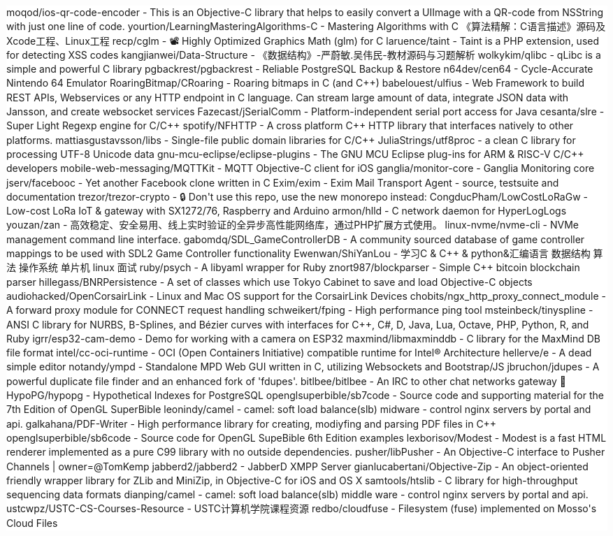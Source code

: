 moqod/ios-qr-code-encoder - This is an Objective-C library that helps to easily convert a UIImage with a QR-code from NSString with just one line of code.
yourtion/LearningMasteringAlgorithms-C - Mastering Algorithms with C 《算法精解：C语言描述》源码及Xcode工程、Linux工程
recp/cglm - 📽 Highly Optimized Graphics Math (glm) for C
laruence/taint - Taint is a PHP extension, used for detecting XSS codes
kangjianwei/Data-Structure - 《数据结构》-严蔚敏.吴伟民-教材源码与习题解析
wolkykim/qlibc - qLibc is a simple and powerful C library
pgbackrest/pgbackrest - Reliable PostgreSQL Backup & Restore
n64dev/cen64 - Cycle-Accurate Nintendo 64 Emulator
RoaringBitmap/CRoaring - Roaring bitmaps in C (and C++)
babelouest/ulfius - Web Framework to build REST APIs, Webservices or any HTTP endpoint in C language. Can stream large amount of data, integrate JSON data with Jansson, and create websocket services
Fazecast/jSerialComm - Platform-independent serial port access for Java
cesanta/slre - Super Light Regexp engine for C/C++
spotify/NFHTTP - A cross platform C++ HTTP library that interfaces natively to other platforms.
mattiasgustavsson/libs - Single-file public domain libraries for C/C++
JuliaStrings/utf8proc - a clean C library for processing UTF-8 Unicode data
gnu-mcu-eclipse/eclipse-plugins - The GNU MCU Eclipse plug-ins for ARM & RISC-V C/C++ developers
mobile-web-messaging/MQTTKit - MQTT Objective-C client for iOS
ganglia/monitor-core - Ganglia Monitoring core
jserv/facebooc - Yet another Facebook clone written in C
Exim/exim - Exim Mail Transport Agent - source, testsuite and documentation
trezor/trezor-crypto - 🔒 Don't use this repo, use the new monorepo instead:
CongducPham/LowCostLoRaGw - Low-cost LoRa IoT & gateway with SX1272/76, Raspberry and Arduino
armon/hlld - C network daemon for HyperLogLogs
youzan/zan - 高效稳定、安全易用、线上实时验证的全异步高性能网络库，通过PHP扩展方式使用。
linux-nvme/nvme-cli - NVMe management command line interface.
gabomdq/SDL_GameControllerDB - A community sourced database of game controller mappings to be used with SDL2 Game Controller functionality
Ewenwan/ShiYanLou - 学习C & C++ & python&汇编语言 数据结构 算法 操作系统 单片机 linux 面试
ruby/psych - A libyaml wrapper for Ruby
znort987/blockparser - Simple C++ bitcoin blockchain parser
hillegass/BNRPersistence - A set of classes which use Tokyo Cabinet to save and load Objective-C objects
audiohacked/OpenCorsairLink - Linux and Mac OS support for the CorsairLink Devices
chobits/ngx_http_proxy_connect_module - A forward proxy module for CONNECT request handling
schweikert/fping - High performance ping tool
msteinbeck/tinyspline - ANSI C library for NURBS, B-Splines, and Bézier curves with interfaces for C++, C#, D, Java, Lua, Octave, PHP, Python, R, and Ruby
igrr/esp32-cam-demo - Demo for working with a camera on ESP32
maxmind/libmaxminddb - C library for the MaxMind DB file format
intel/cc-oci-runtime - OCI (Open Containers Initiative) compatible runtime for Intel® Architecture
hellerve/e - A dead simple editor
notandy/ympd - Standalone MPD Web GUI written in C, utilizing Websockets and Bootstrap/JS
jbruchon/jdupes - A powerful duplicate file finder and an enhanced fork of 'fdupes'.
bitlbee/bitlbee - An IRC to other chat networks gateway 🐝
HypoPG/hypopg - Hypothetical Indexes for PostgreSQL
openglsuperbible/sb7code - Source code and supporting material for the 7th Edition of OpenGL SuperBible
leonindy/camel - camel: soft load balance(slb) midware - control nginx servers by portal and api.
galkahana/PDF-Writer - High performance library for creating, modiyfing and parsing PDF files in C++
openglsuperbible/sb6code - Source code for OpenGL SupeBible 6th Edition examples
lexborisov/Modest - Modest is a fast HTML renderer implemented as a pure C99 library with no outside dependencies.
pusher/libPusher - An Objective-C interface to Pusher Channels | owner=@TomKemp
jabberd2/jabberd2 - JabberD XMPP Server
gianlucabertani/Objective-Zip - An object-oriented friendly wrapper library for ZLib and MiniZip, in Objective-C for iOS and OS X
samtools/htslib - C library for high-throughput sequencing data formats
dianping/camel - camel: soft load balance(slb) middle ware - control nginx servers by portal and api.
ustcwpz/USTC-CS-Courses-Resource - USTC计算机学院课程资源
redbo/cloudfuse - Filesystem (fuse) implemented on Mosso's Cloud Files